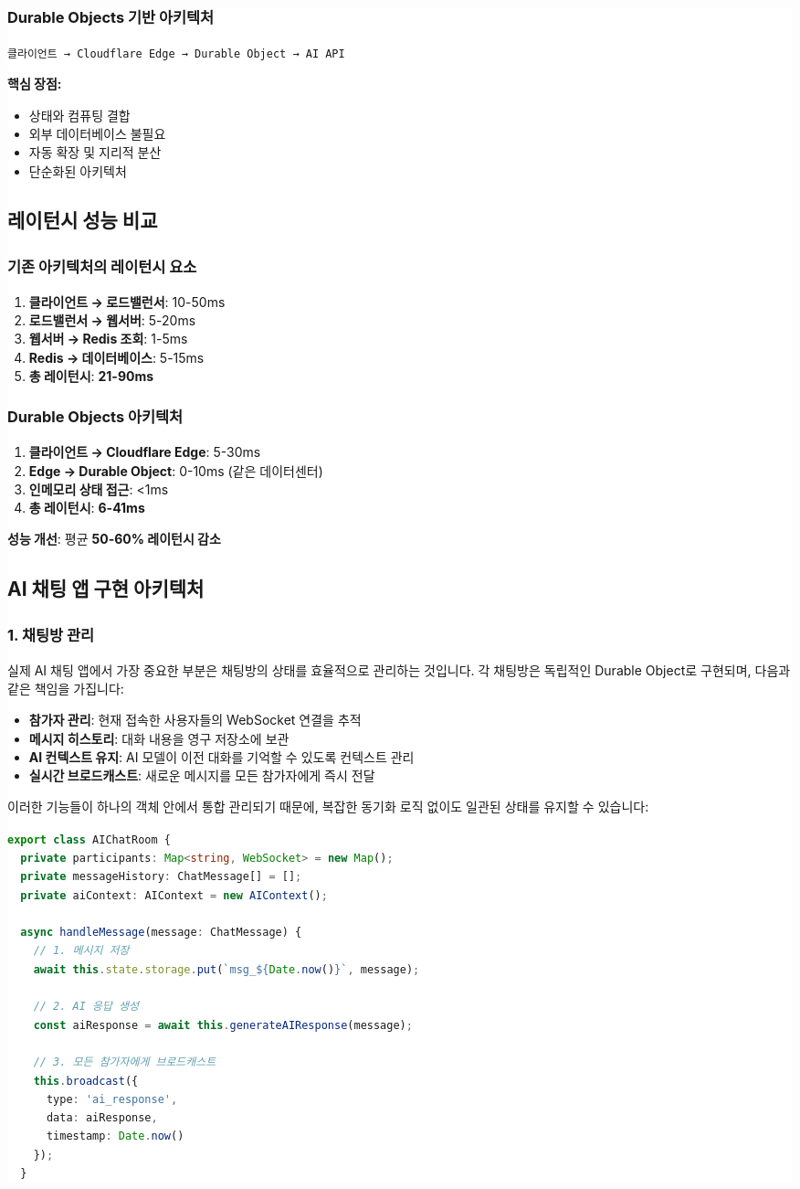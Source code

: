 ### Durable Objects 기반 아키텍처

```
클라이언트 → Cloudflare Edge → Durable Object → AI API
```

**핵심 장점:**
- 상태와 컴퓨팅 결합
- 외부 데이터베이스 불필요
- 자동 확장 및 지리적 분산
- 단순화된 아키텍처

## 레이턴시 성능 비교

### 기존 아키텍처의 레이턴시 요소

1. **클라이언트 → 로드밸런서**: 10-50ms
2. **로드밸런서 → 웹서버**: 5-20ms  
3. **웹서버 → Redis 조회**: 1-5ms
4. **Redis → 데이터베이스**: 5-15ms
5. **총 레이턴시**: **21-90ms**

### Durable Objects 아키텍처

1. **클라이언트 → Cloudflare Edge**: 5-30ms
2. **Edge → Durable Object**: 0-10ms (같은 데이터센터)
3. **인메모리 상태 접근**: <1ms
4. **총 레이턴시**: **6-41ms**

**성능 개선**: 평균 **50-60% 레이턴시 감소**

## AI 채팅 앱 구현 아키텍처

### 1. 채팅방 관리

실제 AI 채팅 앱에서 가장 중요한 부분은 채팅방의 상태를 효율적으로 관리하는 것입니다. 각 채팅방은 독립적인 Durable Object로 구현되며, 다음과 같은 책임을 가집니다:

- **참가자 관리**: 현재 접속한 사용자들의 WebSocket 연결을 추적
- **메시지 히스토리**: 대화 내용을 영구 저장소에 보관
- **AI 컨텍스트 유지**: AI 모델이 이전 대화를 기억할 수 있도록 컨텍스트 관리
- **실시간 브로드캐스트**: 새로운 메시지를 모든 참가자에게 즉시 전달

이러한 기능들이 하나의 객체 안에서 통합 관리되기 때문에, 복잡한 동기화 로직 없이도 일관된 상태를 유지할 수 있습니다:

```typescript
export class AIChatRoom {
  private participants: Map<string, WebSocket> = new Map();
  private messageHistory: ChatMessage[] = [];
  private aiContext: AIContext = new AIContext();
  
  async handleMessage(message: ChatMessage) {
    // 1. 메시지 저장
    await this.state.storage.put(`msg_${Date.now()}`, message);
    
    // 2. AI 응답 생성
    const aiResponse = await this.generateAIResponse(message);
    
    // 3. 모든 참가자에게 브로드캐스트
    this.broadcast({
      type: 'ai_response',
      data: aiResponse,
      timestamp: Date.now()
    });
  }
```